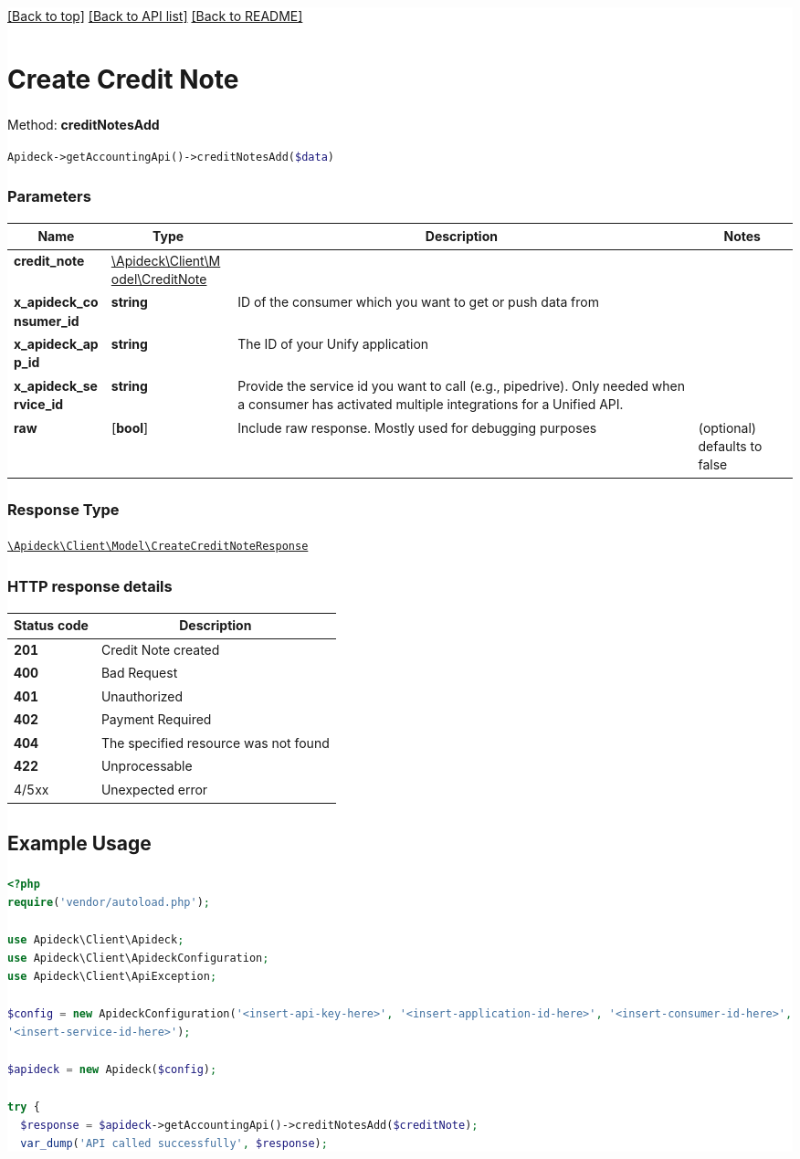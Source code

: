 

[[Back to top]](#) [[Back to API list]](../../../../README.md#documentation-for-api-endpoints) [[Back to README]](../../../../README.md)

<a name="creditNotesAdd"></a>
# Create Credit Note


Method: **creditNotesAdd**

```php
Apideck->getAccountingApi()->creditNotesAdd($data)
```

### Parameters

Name | Type | Description  | Notes
------------- | ------------- | ------------- | -------------
 **credit_note** | [\Apideck\Client\Model\CreditNote](../models/\Apideck\Client\Model\CreditNote.md)|  |
 **x_apideck_consumer_id** | **string**| ID of the consumer which you want to get or push data from |
 **x_apideck_app_id** | **string**| The ID of your Unify application |
 **x_apideck_service_id** | **string**| Provide the service id you want to call (e.g., pipedrive). Only needed when a consumer has activated multiple integrations for a Unified API. |
 **raw** | [**bool**] | Include raw response. Mostly used for debugging purposes | (optional) defaults to false



### Response Type

[`\Apideck\Client\Model\CreateCreditNoteResponse`](../models/\Apideck\Client\Model\CreateCreditNoteResponse.md)



### HTTP response details
| Status code | Description |
|-------------|-------------|
**201** | Credit Note created | 
**400** | Bad Request | 
**401** | Unauthorized | 
**402** | Payment Required | 
**404** | The specified resource was not found | 
**422** | Unprocessable | 
4/5xx | Unexpected error | 


## Example Usage

```php
<?php
require('vendor/autoload.php');

use Apideck\Client\Apideck;
use Apideck\Client\ApideckConfiguration;
use Apideck\Client\ApiException;

$config = new ApideckConfiguration('<insert-api-key-here>', '<insert-application-id-here>', '<insert-consumer-id-here>', '<insert-service-id-here>');

$apideck = new Apideck($config);

try {
  $response = $apideck->getAccountingApi()->creditNotesAdd($creditNote);
  var_dump('API called successfully', $response);
```